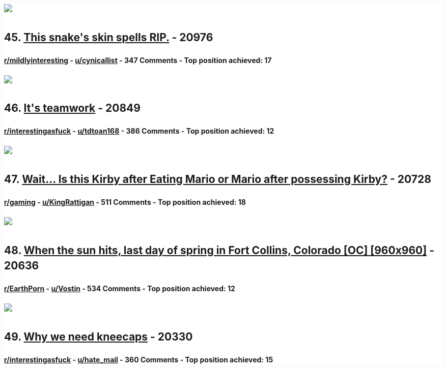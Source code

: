 <a href="http://imgur.com/5nhUQU5"><img src="https://b.thumbs.redditmedia.com/acfwOgqW3qr3dUs5WBZDGxPTxFu27TINcAplo0dWI2s.jpg"></img></a>

## 45. [This snake's skin spells RIP.](http://reddit.com/r/mildlyinteresting/comments/6i9wlx/this_snakes_skin_spells_rip/) - 20976
#### [r/mildlyinteresting](http://reddit.com/r/mildlyinteresting) - [u/cynicallist](http://reddit.com/u/cynicallist) - 347 Comments - Top position achieved: 17

<a href="https://i.redd.it/rvu1l7n6io4z.jpg"><img src="https://a.thumbs.redditmedia.com/gIdyKlj1z2-xYfFjNBFGTkqhDwWB0Sj7fpjK1zP_eZ4.jpg"></img></a>

## 46. [It's teamwork](http://reddit.com/r/interestingasfuck/comments/6idwjw/its_teamwork/) - 20849
#### [r/interestingasfuck](http://reddit.com/r/interestingasfuck) - [u/tdtoan168](http://reddit.com/u/tdtoan168) - 386 Comments - Top position achieved: 12

<a href="https://media.giphy.com/media/3o7TKGfOOKz8KBfcxW/giphy.gif"><img src="https://b.thumbs.redditmedia.com/grDJaXU7ABm5RMk2E6x1BN9vWViAo0Go1CJpRwG8y2Q.jpg"></img></a>

## 47. [Wait... Is this Kirby after Eating Mario or Mario after possessing Kirby?](http://reddit.com/r/gaming/comments/6idq5h/wait_is_this_kirby_after_eating_mario_or_mario/) - 20728
#### [r/gaming](http://reddit.com/r/gaming) - [u/KingRattigan](http://reddit.com/u/KingRattigan) - 511 Comments - Top position achieved: 18

<a href="https://i.redd.it/urfxy8pbos4z.jpg"><img src="https://b.thumbs.redditmedia.com/zyH8j39Hns0hVd3_hBQvwpPYGvZpXPPw_McyukQaZNo.jpg"></img></a>

## 48. [When the sun hits, last day of spring in Fort Collins, Colorado [OC] [960x960]](http://reddit.com/r/EarthPorn/comments/6iebt7/when_the_sun_hits_last_day_of_spring_in_fort/) - 20636
#### [r/EarthPorn](http://reddit.com/r/EarthPorn) - [u/Vostin](http://reddit.com/u/Vostin) - 534 Comments - Top position achieved: 12

<a href="https://i.redd.it/9zim72dy7t4z.jpg"><img src="https://b.thumbs.redditmedia.com/EAK0mI2_ODJeuNqk3-QoOOSwiQIiSmcC7z5pDIoqUPE.jpg"></img></a>

## 49. [Why we need kneecaps](http://reddit.com/r/interestingasfuck/comments/6ia2j5/why_we_need_kneecaps/) - 20330
#### [r/interestingasfuck](http://reddit.com/r/interestingasfuck) - [u/hate_mail](http://reddit.com/u/hate_mail) - 360 Comments - Top position achieved: 15
